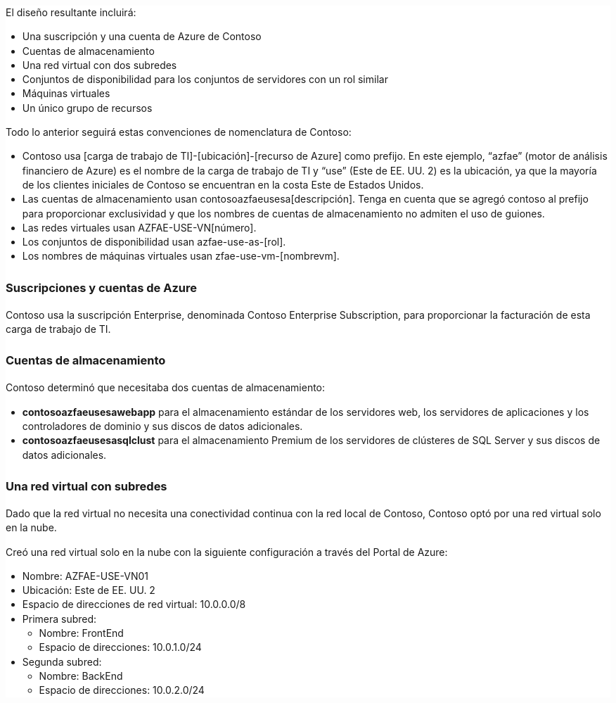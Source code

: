 El diseño resultante incluirá:

* Una suscripción y una cuenta de Azure de Contoso
* Cuentas de almacenamiento
* Una red virtual con dos subredes
* Conjuntos de disponibilidad para los conjuntos de servidores con un rol similar
* Máquinas virtuales
* Un único grupo de recursos

Todo lo anterior seguirá estas convenciones de nomenclatura de Contoso:

* Contoso usa [carga de trabajo de TI]-[ubicación]-[recurso de Azure] como prefijo. En este ejemplo, “azfae” (motor de análisis financiero de Azure) es el nombre de la carga de trabajo de TI y “use” (Este de EE. UU. 2) es la ubicación, ya que la mayoría de los clientes iniciales de Contoso se encuentran en la costa Este de Estados Unidos.
* Las cuentas de almacenamiento usan contosoazfaeusesa[descripción]. Tenga en cuenta que se agregó contoso al prefijo para proporcionar exclusividad y que los nombres de cuentas de almacenamiento no admiten el uso de guiones.
* Las redes virtuales usan AZFAE-USE-VN[número].
* Los conjuntos de disponibilidad usan azfae-use-as-[rol].
* Los nombres de máquinas virtuales usan zfae-use-vm-[nombrevm].

### <a name="azure-subscriptions-and-accounts"></a>Suscripciones y cuentas de Azure
Contoso usa la suscripción Enterprise, denominada Contoso Enterprise Subscription, para proporcionar la facturación de esta carga de trabajo de TI.

### <a name="storage-accounts"></a>Cuentas de almacenamiento
Contoso determinó que necesitaba dos cuentas de almacenamiento:

* **contosoazfaeusesawebapp** para el almacenamiento estándar de los servidores web, los servidores de aplicaciones y los controladores de dominio y sus discos de datos adicionales.
* **contosoazfaeusesasqlclust** para el almacenamiento Premium de los servidores de clústeres de SQL Server y sus discos de datos adicionales.

### <a name="a-virtual-network-with-subnets"></a>Una red virtual con subredes
Dado que la red virtual no necesita una conectividad continua con la red local de Contoso, Contoso optó por una red virtual solo en la nube.

Creó una red virtual solo en la nube con la siguiente configuración a través del Portal de Azure:

* Nombre: AZFAE-USE-VN01
* Ubicación: Este de EE. UU. 2
* Espacio de direcciones de red virtual: 10.0.0.0/8
* Primera subred:
  * Nombre: FrontEnd
  * Espacio de direcciones: 10.0.1.0/24
* Segunda subred:
  * Nombre: BackEnd
  * Espacio de direcciones: 10.0.2.0/24
